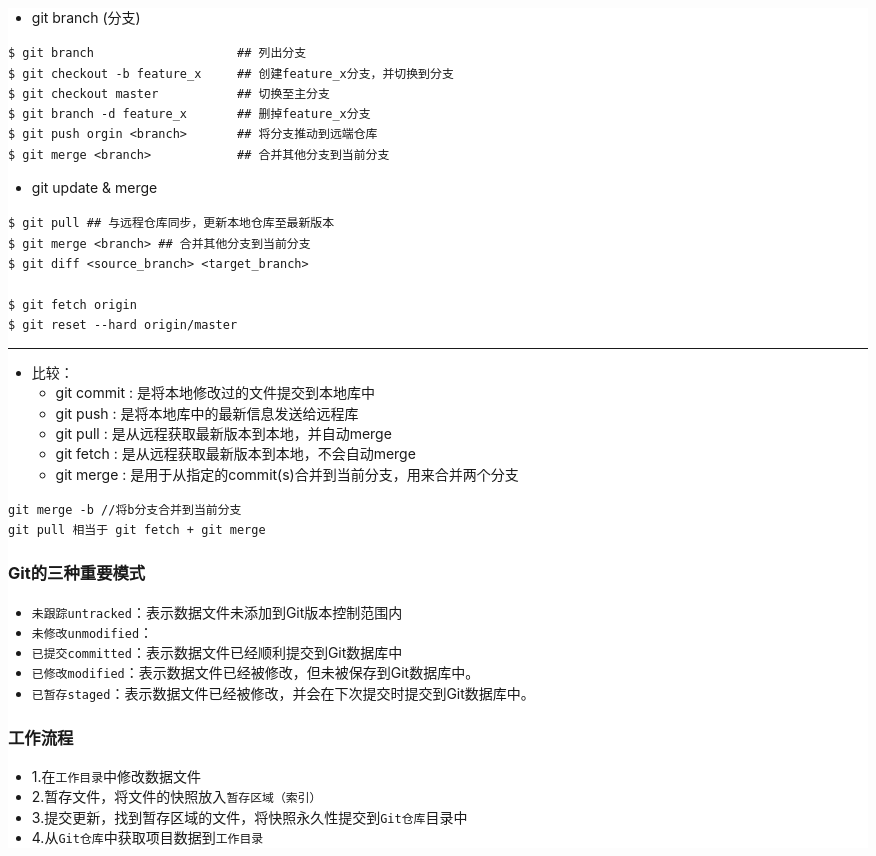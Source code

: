 - git branch (分支)
```
$ git branch                    ## 列出分支
$ git checkout -b feature_x     ## 创建feature_x分支，并切换到分支
$ git checkout master           ## 切换至主分支
$ git branch -d feature_x       ## 删掉feature_x分支
$ git push orgin <branch>       ## 将分支推动到远端仓库
$ git merge <branch>            ## 合并其他分支到当前分支
```

- git update & merge
```
$ git pull ## 与远程仓库同步，更新本地仓库至最新版本
$ git merge <branch> ## 合并其他分支到当前分支
$ git diff <source_branch> <target_branch>

$ git fetch origin
$ git reset --hard origin/master
```
---
- 比较：
    - git commit : 是将本地修改过的文件提交到本地库中
    - git push : 是将本地库中的最新信息发送给远程库
    - git pull : 是从远程获取最新版本到本地，并自动merge
    - git fetch : 是从远程获取最新版本到本地，不会自动merge
    - git merge : 是用于从指定的commit(s)合并到当前分支，用来合并两个分支
```
git merge -b //将b分支合并到当前分支
git pull 相当于 git fetch + git merge
```

### Git的三种重要模式
- `未跟踪untracked`：表示数据文件未添加到Git版本控制范围内
- `未修改unmodified`：
- `已提交committed`：表示数据文件已经顺利提交到Git数据库中
- `已修改modified`：表示数据文件已经被修改，但未被保存到Git数据库中。
- `已暂存staged`：表示数据文件已经被修改，并会在下次提交时提交到Git数据库中。

### 工作流程
- 1.在`工作目录`中修改数据文件
- 2.暂存文件，将文件的快照放入`暂存区域（索引）`
- 3.提交更新，找到暂存区域的文件，将快照永久性提交到`Git仓库`目录中
- 4.从`Git仓库`中获取项目数据到`工作目录`
